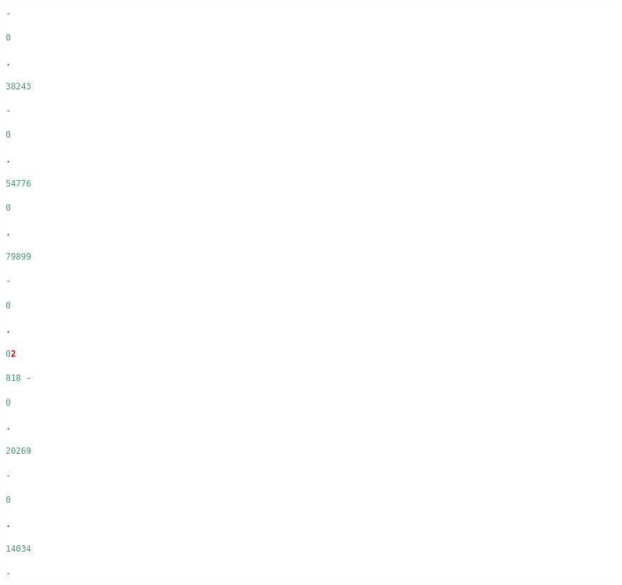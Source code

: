 ```python
-
```
```python
0
```
```python
.
```
```python
38243
```
```python
-
```
```python
0
```
```python
.
```
```python
54776
```
```python
0
```
```python
.
```
```python
79899
```
```python
-
```
```python
0
```
```python
.
```
```python
02
```
```python
818 -
```
```python
0
```
```python
.
```
```python
20269
```
```python
-
```
```python
0
```
```python
.
```
```python
14034
```
```python
-
```
```python
```